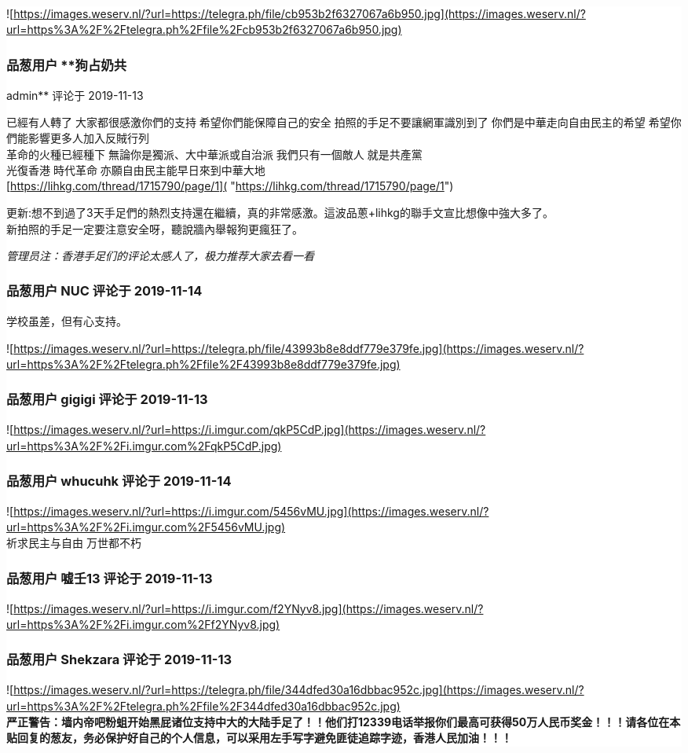 ![https://images.weserv.nl/?url=https://telegra.ph/file/cb953b2f6327067a6b950.jpg](https://images.weserv.nl/?url=https%3A%2F%2Ftelegra.ph%2Ffile%2Fcb953b2f6327067a6b950.jpg)
        


            
### 品葱用户 **狗占奶共 
admin** 评论于 2019-11-13
        
已經有人轉了 大家都很感激你們的支持 希望你們能保障自己的安全 拍照的手足不要讓網軍識別到了 你們是中華走向自由民主的希望 希望你們能影響更多人加入反賊行列  
革命的火種已經種下 無論你是獨派、大中華派或自治派 我們只有一個敵人 就是共產黨  
光復香港 時代革命 亦願自由民主能早日來到中華大地  
[https://lihkg.com/thread/1715790/page/1]( "https://lihkg.com/thread/1715790/page/1")  
  
更新:想不到過了3天手足們的熱烈支持還在繼續，真的非常感激。這波品蔥+lihkg的聯手文宣比想像中強大多了。  
新拍照的手足一定要注意安全呀，聽說牆內舉報狗更瘋狂了。  
  
_管理员注：香港手足们的评论太感人了，极力推荐大家去看一看_
        


            
### 品葱用户 **NUC** 评论于 2019-11-14
        
学校虽差，但有心支持。  
  
![https://images.weserv.nl/?url=https://telegra.ph/file/43993b8e8ddf779e379fe.jpg](https://images.weserv.nl/?url=https%3A%2F%2Ftelegra.ph%2Ffile%2F43993b8e8ddf779e379fe.jpg)
        


            
### 品葱用户 **gigigi** 评论于 2019-11-13
        
![https://images.weserv.nl/?url=https://i.imgur.com/qkP5CdP.jpg](https://images.weserv.nl/?url=https%3A%2F%2Fi.imgur.com%2FqkP5CdP.jpg)
        


            
### 品葱用户 **whucuhk** 评论于 2019-11-14
        
![https://images.weserv.nl/?url=https://i.imgur.com/5456vMU.jpg](https://images.weserv.nl/?url=https%3A%2F%2Fi.imgur.com%2F5456vMU.jpg)  
祈求民主与自由 万世都不朽
        


            
### 品葱用户 **嘘壬13** 评论于 2019-11-13
        
![https://images.weserv.nl/?url=https://i.imgur.com/f2YNyv8.jpg](https://images.weserv.nl/?url=https%3A%2F%2Fi.imgur.com%2Ff2YNyv8.jpg)
        


            
### 品葱用户 **Shekzara** 评论于 2019-11-13
        
![https://images.weserv.nl/?url=https://telegra.ph/file/344dfed30a16dbbac952c.jpg](https://images.weserv.nl/?url=https%3A%2F%2Ftelegra.ph%2Ffile%2F344dfed30a16dbbac952c.jpg)  
**严正警告：墙内帝吧粉蛆开始黑屁诸位支持中大的大陆手足了！！他们打12339电话举报你们最高可获得50万人民币奖金！！！请各位在本贴回复的葱友，务必保护好自己的个人信息，可以采用左手写字避免匪徒追踪字迹，香港人民加油！！！**
        
